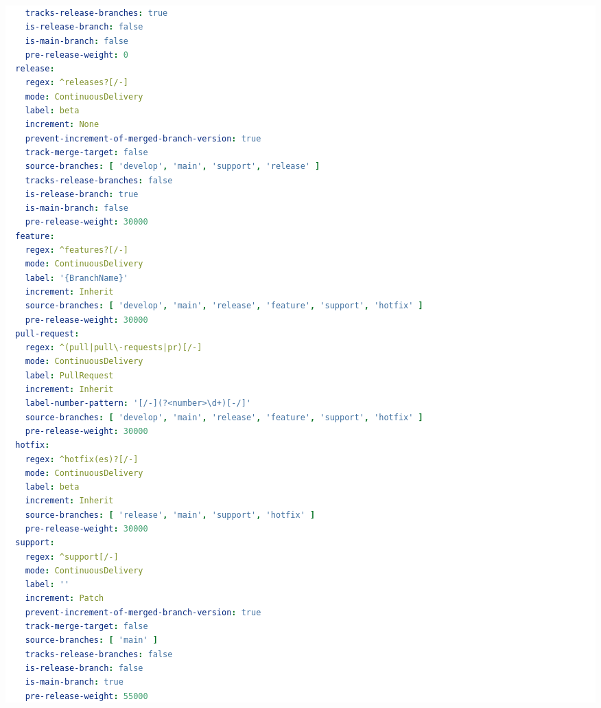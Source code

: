 ```yaml
    tracks-release-branches: true
    is-release-branch: false
    is-main-branch: false
    pre-release-weight: 0
  release:
    regex: ^releases?[/-]
    mode: ContinuousDelivery
    label: beta
    increment: None
    prevent-increment-of-merged-branch-version: true
    track-merge-target: false
    source-branches: [ 'develop', 'main', 'support', 'release' ]
    tracks-release-branches: false
    is-release-branch: true
    is-main-branch: false
    pre-release-weight: 30000
  feature:
    regex: ^features?[/-]
    mode: ContinuousDelivery
    label: '{BranchName}'
    increment: Inherit
    source-branches: [ 'develop', 'main', 'release', 'feature', 'support', 'hotfix' ]
    pre-release-weight: 30000
  pull-request:
    regex: ^(pull|pull\-requests|pr)[/-]
    mode: ContinuousDelivery
    label: PullRequest
    increment: Inherit
    label-number-pattern: '[/-](?<number>\d+)[-/]'
    source-branches: [ 'develop', 'main', 'release', 'feature', 'support', 'hotfix' ]
    pre-release-weight: 30000
  hotfix:
    regex: ^hotfix(es)?[/-]
    mode: ContinuousDelivery
    label: beta
    increment: Inherit
    source-branches: [ 'release', 'main', 'support', 'hotfix' ]
    pre-release-weight: 30000
  support:
    regex: ^support[/-]
    mode: ContinuousDelivery
    label: ''
    increment: Patch
    prevent-increment-of-merged-branch-version: true
    track-merge-target: false
    source-branches: [ 'main' ]
    tracks-release-branches: false
    is-release-branch: false
    is-main-branch: true
    pre-release-weight: 55000
```


[1145]: https://github.com/GitTools/GitVersion/issues/1145
[1366]: https://github.com/GitTools/GitVersion/issues/1366
[2506]: https://github.com/GitTools/GitVersion/pull/2506#issuecomment-754754037
[conventional-commits-config]: /docs/reference/version-increments#conventional-commit-messages
[conventional-commits]: https://www.conventionalcommits.org/
[modes]: /docs/reference/modes
[variables]: /docs/reference/variables
[version-sources]: /docs/reference/version-sources